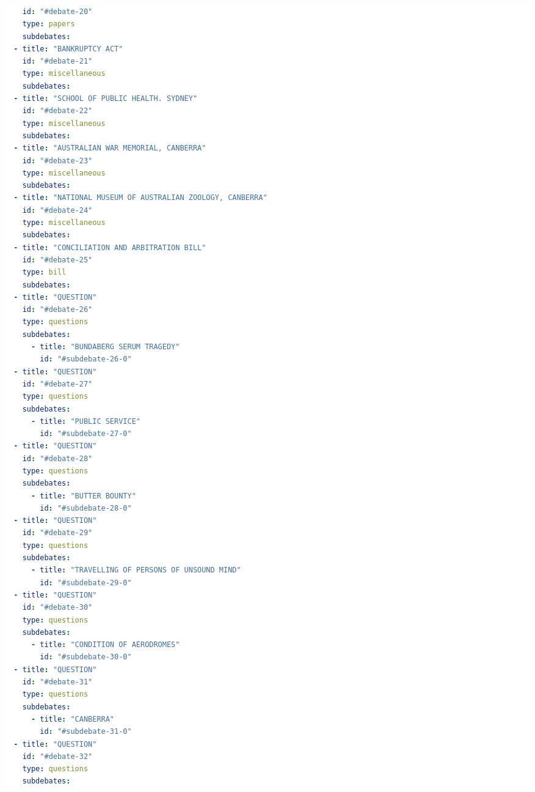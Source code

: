 ```yaml
    id: "#debate-20"
    type: papers
    subdebates:
  - title: "BANKRUPTCY ACT"
    id: "#debate-21"
    type: miscellaneous
    subdebates:
  - title: "SCHOOL OF PUBLIC HEALTH. SYDNEY"
    id: "#debate-22"
    type: miscellaneous
    subdebates:
  - title: "AUSTRALIAN WAR MEMORIAL, CANBERRA"
    id: "#debate-23"
    type: miscellaneous
    subdebates:
  - title: "NATIONAL MUSEUM OF AUSTRALIAN ZOOLOGY, CANBERRA"
    id: "#debate-24"
    type: miscellaneous
    subdebates:
  - title: "CONCILIATION AND ARBITRATION BILL"
    id: "#debate-25"
    type: bill
    subdebates:
  - title: "QUESTION"
    id: "#debate-26"
    type: questions
    subdebates:
      - title: "BUNDABERG SERUM TRAGEDY"
        id: "#subdebate-26-0"
  - title: "QUESTION"
    id: "#debate-27"
    type: questions
    subdebates:
      - title: "PUBLIC SERVICE"
        id: "#subdebate-27-0"
  - title: "QUESTION"
    id: "#debate-28"
    type: questions
    subdebates:
      - title: "BUTTER BOUNTY"
        id: "#subdebate-28-0"
  - title: "QUESTION"
    id: "#debate-29"
    type: questions
    subdebates:
      - title: "TRAVELLING OF PERSONS OF UNSOUND MIND"
        id: "#subdebate-29-0"
  - title: "QUESTION"
    id: "#debate-30"
    type: questions
    subdebates:
      - title: "CONDITION OF AERODROMES"
        id: "#subdebate-30-0"
  - title: "QUESTION"
    id: "#debate-31"
    type: questions
    subdebates:
      - title: "CANBERRA"
        id: "#subdebate-31-0"
  - title: "QUESTION"
    id: "#debate-32"
    type: questions
    subdebates:
```